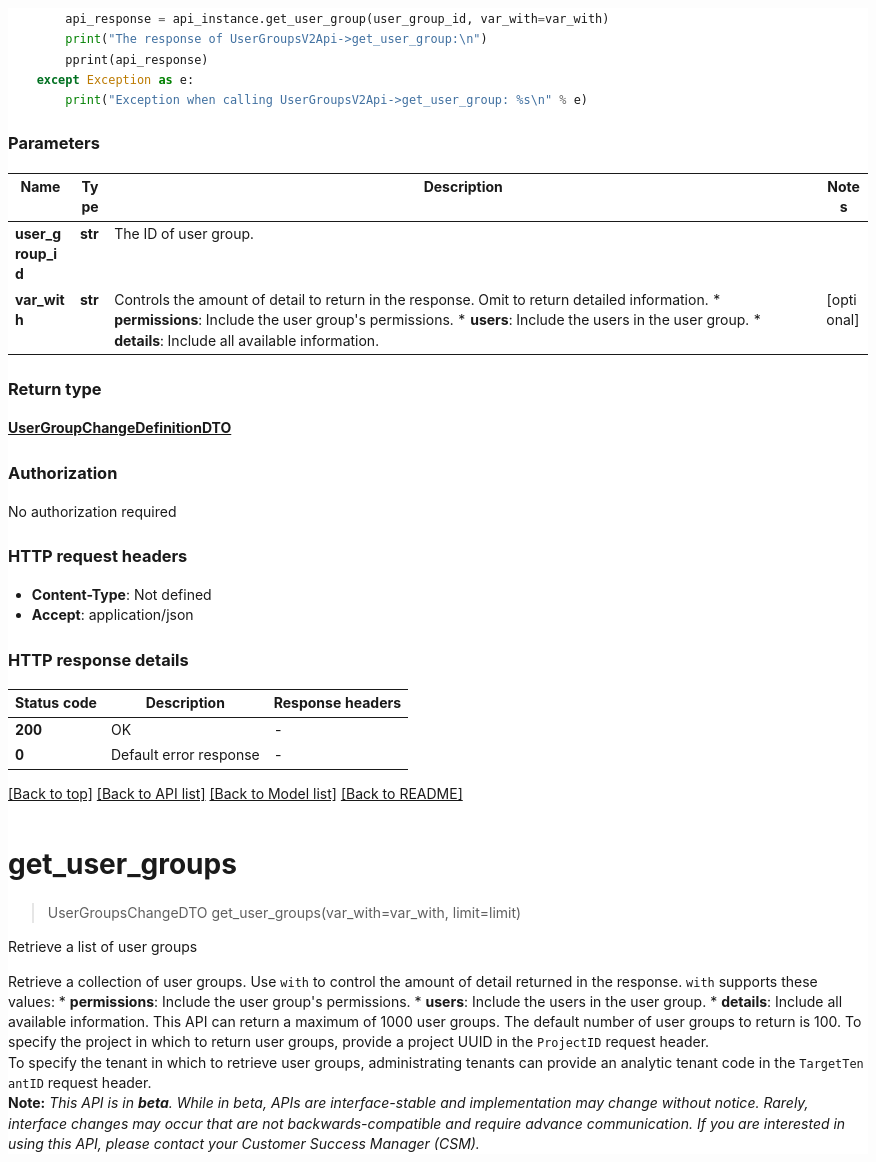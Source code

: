 ```python
        api_response = api_instance.get_user_group(user_group_id, var_with=var_with)
        print("The response of UserGroupsV2Api->get_user_group:\n")
        pprint(api_response)
    except Exception as e:
        print("Exception when calling UserGroupsV2Api->get_user_group: %s\n" % e)
```



### Parameters


Name | Type | Description  | Notes
------------- | ------------- | ------------- | -------------
 **user_group_id** | **str**| The ID of user group. | 
 **var_with** | **str**| Controls the amount of detail to return in the response. Omit to return detailed information.  * **permissions**: Include the user group&#39;s permissions.  * **users**: Include the users in the user group.  * **details**: Include all available information. | [optional] 

### Return type

[**UserGroupChangeDefinitionDTO**](UserGroupChangeDefinitionDTO.md)

### Authorization

No authorization required

### HTTP request headers

 - **Content-Type**: Not defined
 - **Accept**: application/json

### HTTP response details

| Status code | Description | Response headers |
|-------------|-------------|------------------|
**200** | OK |  -  |
**0** | Default error response |  -  |

[[Back to top]](#) [[Back to API list]](../README.md#documentation-for-api-endpoints) [[Back to Model list]](../README.md#documentation-for-models) [[Back to README]](../README.md)

# **get_user_groups**
> UserGroupsChangeDTO get_user_groups(var_with=var_with, limit=limit)

Retrieve a list of user groups

Retrieve a collection of user groups. Use `with` to control the amount of detail returned in the response.  `with` supports these values:  * **permissions**: Include the user group's permissions.  * **users**: Include the users in the user group.  * **details**: Include all available information.   This API can return a maximum of 1000 user groups. The default number of user groups to return is 100.   To specify the project in which to return user groups, provide a project UUID in the `ProjectID` request header.   <br>To specify the tenant in which to retrieve user groups, administrating tenants can provide an analytic tenant code in the `TargetTenantID` request header.   <br>**Note:** <em>This API is in **beta**. While in beta, APIs are interface-stable and implementation may change without notice. Rarely, interface changes may occur that are not backwards-compatible and require advance communication.  If you are interested in using this API, please contact your Customer Success Manager (CSM).</em>
